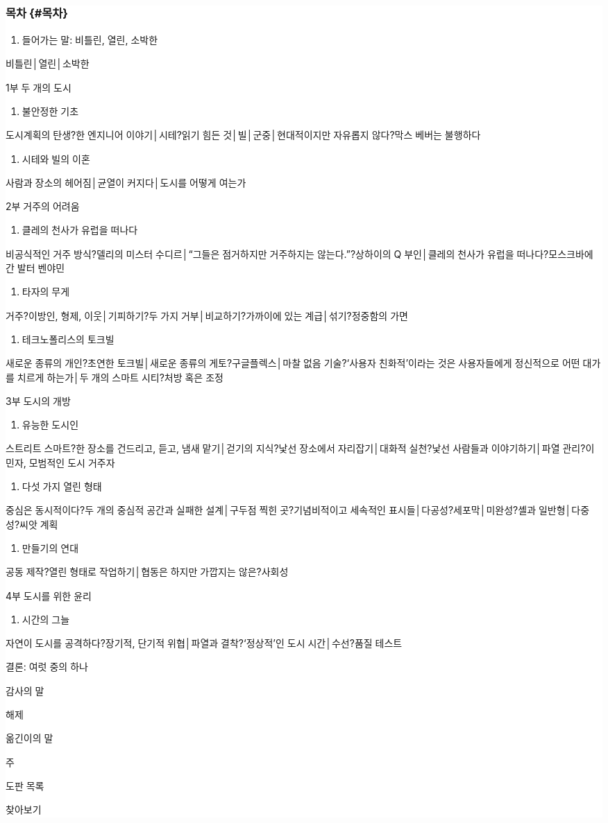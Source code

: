 ### 목차 {#목차}

1.  들어가는 말: 비틀린, 열린, 소박한

비틀린│열린│소박한

1부 두 개의 도시

1.  불안정한 기초

도시계획의 탄생?한 엔지니어 이야기│시테?읽기 힘든 것│빌│군중│현대적이지만 자유롭지 않다?막스 베버는 불행하다

1.  시테와 빌의 이혼

사람과 장소의 헤어짐│균열이 커지다│도시를 어떻게 여는가

2부 거주의 어려움

1.  클레의 천사가 유럽을 떠나다

비공식적인 거주 방식?델리의 미스터 수디르│“그들은 점거하지만 거주하지는 않는다.”?상하이의 Q 부인│클레의 천사가 유럽을 떠나다?모스크바에 간 발터 벤야민

1.  타자의 무게

거주?이방인, 형제, 이웃│기피하기?두 가지 거부│비교하기?가까이에 있는 계급│섞기?정중함의 가면

1.  테크노폴리스의 토크빌

새로운 종류의 개인?초연한 토크빌│새로운 종류의 게토?구글플렉스│마찰 없음 기술?‘사용자 친화적’이라는 것은 사용자들에게 정신적으로 어떤 대가를 치르게 하는가│두 개의 스마트 시티?처방 혹은 조정

3부 도시의 개방

1.  유능한 도시인

스트리트 스마트?한 장소를 건드리고, 듣고, 냄새 맡기│걷기의 지식?낯선 장소에서 자리잡기│대화적 실천?낯선 사람들과 이야기하기│파열 관리?이민자, 모범적인 도시 거주자

1.  다섯 가지 열린 형태

중심은 동시적이다?두 개의 중심적 공간과 실패한 설계│구두점 찍힌 곳?기념비적이고 세속적인 표시들│다공성?세포막│미완성?셸과 일반형│다중성?씨앗 계획

1.  만들기의 연대

공동 제작?열린 형태로 작업하기│협동은 하지만 가깝지는 않은?사회성

4부 도시를 위한 윤리

1.  시간의 그늘

자연이 도시를 공격하다?장기적, 단기적 위협│파열과 결착?‘정상적’인 도시 시간│수선?품질 테스트

결론: 여럿 중의 하나

감사의 말

해제

옮긴이의 말

주

도판 목록

찾아보기

